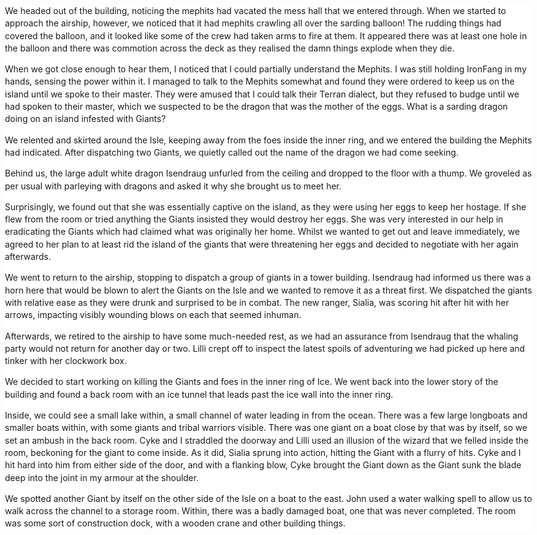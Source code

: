 We headed out of the building, noticing the mephits had vacated the mess hall that we entered through.  When we started to approach the airship, however, we noticed that it had mephits crawling all over the sarding balloon!  The rudding things had covered the balloon, and it looked like some of the crew had taken arms to fire at them.  It appeared there was at least one hole in the balloon and there was commotion across the deck as they realised the damn things explode when they die.

When we got close enough to hear them, I noticed that I could partially understand the Mephits.  I was still holding IronFang in my hands, sensing the power within it.  I managed to talk to the Mephits somewhat and found they were ordered to keep us on the island until we spoke to their master.  They were amused that I could talk their Terran dialect, but they refused to budge until we had spoken to their master, which we suspected to be the dragon that was the mother of the eggs.  What is a sarding dragon doing on an island infested with Giants?

We relented and skirted around the Isle, keeping away from the foes inside the inner ring, and we entered the building the Mephits had indicated.  After dispatching two Giants, we quietly called out the name of the dragon we had come seeking.

Behind us, the large adult white dragon Isendraug unfurled from the ceiling and dropped to the floor with a thump.  We groveled as per usual with parleying with dragons and asked it why she brought us to meet her.

Surprisingly, we found out that she was essentially captive on the island, as they were using her eggs to keep her hostage.  If she flew from the room or tried anything the Giants insisted they would destroy her eggs.  She was very interested in our help in eradicating the Giants which had claimed what was originally her home.  Whilst we wanted to get out and leave immediately, we agreed to her plan to at least rid the island of the giants that were threatening her eggs and decided to negotiate with her again afterwards.

We went to return to the airship, stopping to dispatch a group of giants in a tower building.  Isendraug had informed us there was a horn here that would be blown to alert the Giants on the Isle and we wanted to remove it as a threat first.  We dispatched the giants with relative ease as they were drunk and surprised to be in combat.  The new ranger, Sialia, was scoring hit after hit with her arrows, impacting visibly wounding blows on each that seemed inhuman.

Afterwards, we retired to the airship to have some much-needed rest, as we had an assurance from Isendraug that the whaling party would not return for another day or two.  Lilli crept off to inspect the latest spoils of adventuring we had picked up here and tinker with her clockwork box.

We decided to start working on killing the Giants and foes in the inner ring of Ice.  We went back into the lower story of the building and found a back room with an ice tunnel that leads past the ice wall into the inner ring.  

Inside, we could see a small lake within, a small channel of water leading in from the ocean.  There was a few large longboats and smaller boats within, with some giants and tribal warriors visible.  There was one giant on a boat close by that was by itself, so we set an ambush in the back room.  Cyke and I straddled the doorway and Lilli used an illusion of the wizard that we felled inside the room, beckoning for the giant to come inside.  As it did, Sialia sprung into action, hitting the Giant with a flurry of hits.  Cyke and I hit hard into him from either side of the door, and with a flanking blow, Cyke brought the Giant down as the Giant sunk the blade deep into the joint in my armour at the shoulder.

We spotted another Giant by itself on the other side of the Isle on a boat to the east.  John used a water walking spell to allow us to walk across the channel to a storage room.  Within, there was a badly damaged boat, one that was never completed.  The room was some sort of construction dock, with a wooden crane and other building things.
